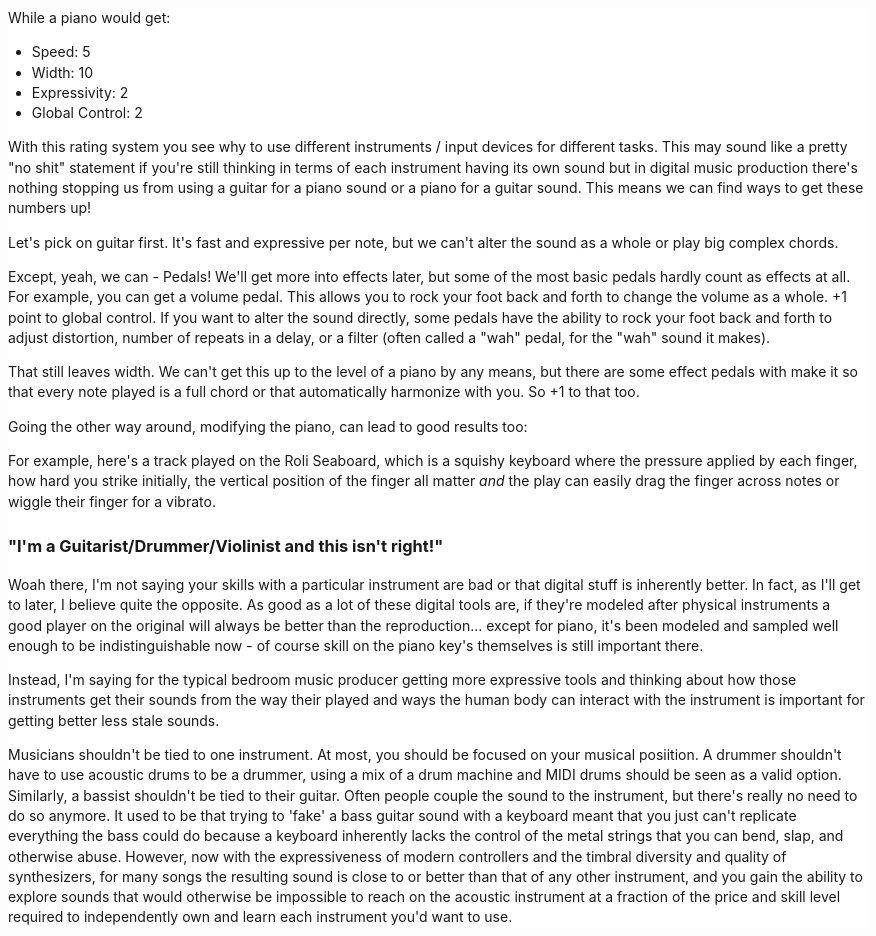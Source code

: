 While a piano would get:

* Speed: 5
* Width: 10
* Expressivity: 2
* Global Control: 2

With this rating system you see why to use different instruments / input devices for different tasks. This may sound like a pretty "no shit" statement if you're still thinking in terms of each instrument having its own sound but in digital music production there's nothing stopping us from using a guitar for a piano sound or a piano for a guitar sound. This means we can find ways to get these numbers up!

Let's pick on guitar first. It's fast and expressive per note, but we can't alter the sound as a whole or play big complex chords.

Except, yeah, we can - Pedals! We'll get more into effects later, but some of the most basic pedals hardly count as effects at all. For example, you can get a volume pedal. This allows you to rock your foot back and forth to change the volume as a whole. +1 point to global control. If you want to alter the sound directly, some pedals have the ability to rock your foot back and forth to adjust distortion, number of repeats in a delay, or a filter (often called a "wah" pedal, for the "wah" sound it makes).

That still leaves width. We can't get this up to the level of a piano by any means, but there are some effect pedals with make it so that every note played is a full chord or that automatically harmonize with you. So +1 to that too.

Going the other way around, modifying the piano, can lead to good results too:

For example, here's a track played on the Roli Seaboard, which is a squishy keyboard where the pressure applied by each finger, how hard you strike initially, the vertical position of the finger all matter *and* the play can easily drag the finger across notes or wiggle their finger for a vibrato.

<iframe width="100%" height="500" src="https://www.youtube.com/embed/pFdbx8YT4dQ" title="YouTube video player" frameborder="0" allow="accelerometer; autoplay; clipboard-write; encrypted-media; gyroscope; picture-in-picture" allowfullscreen></iframe>

### "I'm a Guitarist/Drummer/Violinist and this isn't right!"

Woah there, I'm not saying your skills with a particular instrument are bad or that digital stuff is inherently better. In fact, as I'll get to later, I believe quite the opposite. As good as a lot of these digital tools are, if they're modeled after physical instruments a good player on the original will always be better than the reproduction... except for piano, it's been modeled and sampled well enough to be indistinguishable now - of course skill on the piano key's themselves is still important there.

Instead, I'm saying for the typical bedroom music producer getting more expressive tools and thinking about how those instruments get their sounds from the way their played and ways the human body can interact with the instrument is important for getting better less stale sounds.

Musicians shouldn't be tied to one instrument. At most, you should be focused on your musical posiition. A drummer shouldn't have to use acoustic drums to be a drummer, using a mix of a drum machine and MIDI drums should be seen as a valid option. Similarly, a bassist shouldn't be tied to their guitar. Often people couple the sound to the instrument, but there's really no need to do so anymore. It used to be that trying to 'fake' a bass guitar sound with a keyboard meant that you just can't replicate everything the bass could do because a keyboard inherently lacks the control of the metal strings that you can bend, slap, and otherwise abuse. However, now with the expressiveness of modern controllers and the timbral diversity and quality of synthesizers, for many songs the resulting sound is close to or better than that of any other instrument, and you gain the ability to explore sounds that would otherwise be impossible to reach on the acoustic instrument at a fraction of the price and skill level required to independently own and learn each instrument you'd want to use.
